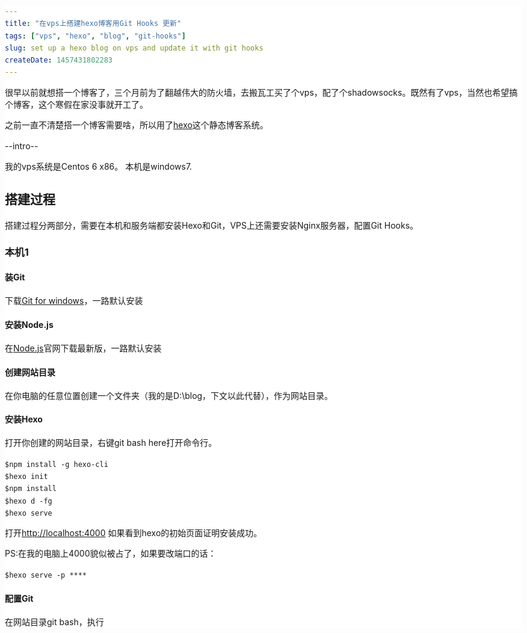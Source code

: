 ```yaml
---
title: "在vps上搭建hexo博客用Git Hooks 更新"
tags: ["vps", "hexo", "blog", "git-hooks"]
slug: set up a hexo blog on vps and update it with git hooks
createDate: 1457431802283
---
```

很早以前就想搭一个博客了，三个月前为了翻越伟大的防火墙，去搬瓦工买了个vps，配了个shadowsocks。既然有了vps，当然也希望搞个博客，这个寒假在家没事就开工了。

之前一直不清楚搭一个博客需要啥，所以用了[hexo](https://hexo.io/zh-cn/)这个静态博客系统。

--intro--

我的vps系统是Centos 6 x86。
本机是windows7.

## 搭建过程

搭建过程分两部分，需要在本机和服务端都安装Hexo和Git，VPS上还需要安装Nginx服务器，配置Git Hooks。

### 本机1

#### 装Git

下载[Git for windows](https://git-scm.com/download/win)，一路默认安装

#### 安装Node.js

在[Node.js](https://nodejs.org/en/)官网下载最新版，一路默认安装

#### 创建网站目录

在你电脑的任意位置创建一个文件夹（我的是D:\\blog，下文以此代替），作为网站目录。

#### 安装Hexo

打开你创建的网站目录，右键git bash here打开命令行。

    $npm install -g hexo-cli
    $hexo init
    $npm install
    $hexo d -fg
    $hexo serve


打开[http://localhost:4000](http://localhost:4000) 如果看到hexo的初始页面证明安装成功。

PS:在我的电脑上4000貌似被占了，如果要改端口的话：

    $hexo serve -p ****


#### 配置Git

在网站目录git bash，执行
